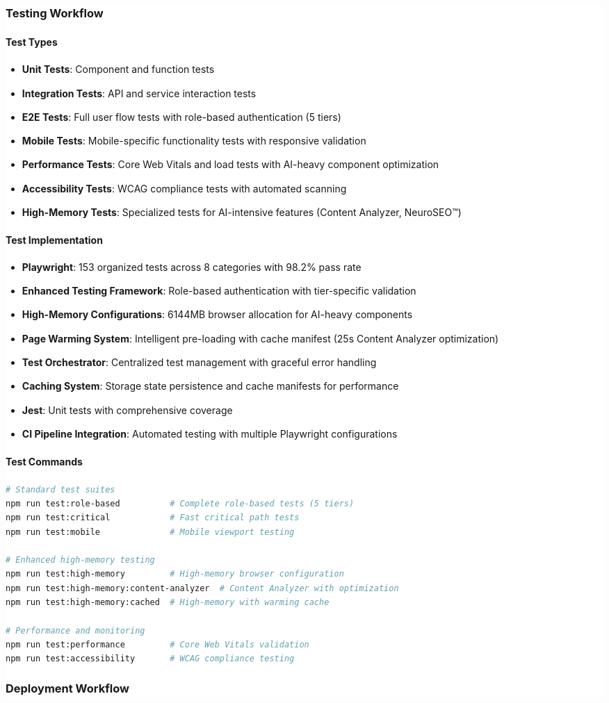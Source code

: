 ### Testing Workflow

#### Test Types


- **Unit Tests**: Component and function tests

- **Integration Tests**: API and service interaction tests

- **E2E Tests**: Full user flow tests with role-based authentication (5 tiers)

- **Mobile Tests**: Mobile-specific functionality tests with responsive validation

- **Performance Tests**: Core Web Vitals and load tests with AI-heavy component optimization

- **Accessibility Tests**: WCAG compliance tests with automated scanning

- **High-Memory Tests**: Specialized tests for AI-intensive features (Content Analyzer, NeuroSEO™)

#### Test Implementation


- **Playwright**: 153 organized tests across 8 categories with 98.2% pass rate

- **Enhanced Testing Framework**: Role-based authentication with tier-specific validation

- **High-Memory Configurations**: 6144MB browser allocation for AI-heavy components

- **Page Warming System**: Intelligent pre-loading with cache manifest (25s Content Analyzer optimization)

- **Test Orchestrator**: Centralized test management with graceful error handling

- **Caching System**: Storage state persistence and cache manifests for performance

- **Jest**: Unit tests with comprehensive coverage

- **CI Pipeline Integration**: Automated testing with multiple Playwright configurations

#### Test Commands

```bash
# Standard test suites
npm run test:role-based          # Complete role-based tests (5 tiers)
npm run test:critical            # Fast critical path tests
npm run test:mobile              # Mobile viewport testing

# Enhanced high-memory testing
npm run test:high-memory         # High-memory browser configuration
npm run test:high-memory:content-analyzer  # Content Analyzer with optimization
npm run test:high-memory:cached  # High-memory with warming cache

# Performance and monitoring
npm run test:performance         # Core Web Vitals validation
npm run test:accessibility       # WCAG compliance testing
```

### Deployment Workflow
